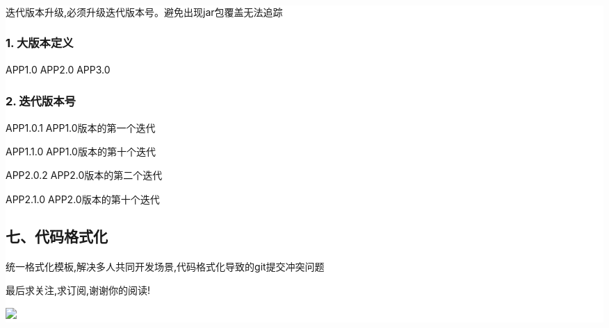 

迭代版本升级,必须升级迭代版本号。避免出现jar包覆盖无法追踪



### 1. 大版本定义

APP1.0  APP2.0 APP3.0



### 2. 迭代版本号

APP1.0.1  APP1.0版本的第一个迭代

APP1.1.0  APP1.0版本的第十个迭代

APP2.0.2  APP2.0版本的第二个迭代

APP2.1.0  APP2.0版本的第十个迭代





## 七、代码格式化

统一格式化模板,解决多人共同开发场景,代码格式化导致的git提交冲突问题






最后求关注,求订阅,谢谢你的阅读!


![](https://img.springlearn.cn/blog/learn_1589360371000.png)
